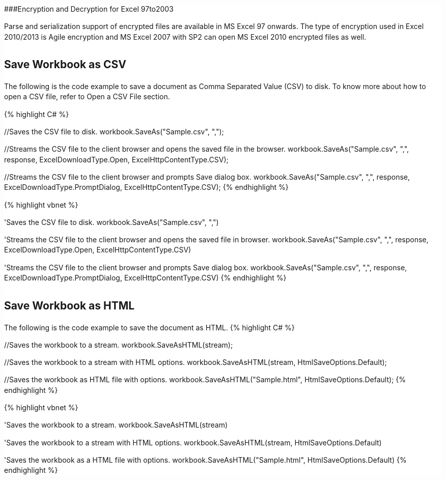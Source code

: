 

###Encryption and Decryption for Excel 97to2003

Parse and serialization support of encrypted files are available in MS Excel 97 onwards. The type of encryption used in Excel 2010/2013 is Agile encryption and MS Excel 2007 with SP2 can open MS Excel 2010 encrypted files as well.

## Save Workbook as CSV 

The following is the code example to save a document as Comma Separated Value (CSV) to disk. To know more about how to open a CSV file, refer to Open a CSV File section.

{% highlight C# %}

//Saves the CSV file to disk.
workbook.SaveAs("Sample.csv", ",");

//Streams the CSV file to the client browser and opens the saved file in the browser.
workbook.SaveAs("Sample.csv", ",", response, ExcelDownloadType.Open, ExcelHttpContentType.CSV);

//Streams the CSV file to the client browser and prompts Save dialog box.
workbook.SaveAs("Sample.csv", ",", response, ExcelDownloadType.PromptDialog, ExcelHttpContentType.CSV);
{% endhighlight %}

{% highlight vbnet %}

'Saves the CSV file to disk.
workbook.SaveAs("Sample.csv", ",")

'Streams the CSV file to the client browser and opens the saved file in browser.
workbook.SaveAs("Sample.csv", ",", response, ExcelDownloadType.Open, ExcelHttpContentType.CSV)

'Streams the CSV file to the client browser and prompts Save dialog box.
workbook.SaveAs("Sample.csv", ",", response, ExcelDownloadType.PromptDialog, ExcelHttpContentType.CSV)
{% endhighlight %}

## Save Workbook as HTML 

The following is the code example to save the document as HTML.
 {% highlight C# %}


//Saves the workbook to a stream.
workbook.SaveAsHTML(stream);

//Saves the workbook to a stream with HTML options.
workbook.SaveAsHTML(stream, HtmlSaveOptions.Default);

//Saves the workbook as HTML file with options.
workbook.SaveAsHTML("Sample.html", HtmlSaveOptions.Default);
{% endhighlight %}

{% highlight vbnet %}

'Saves the workbook to a stream.
workbook.SaveAsHTML(stream)

'Saves the workbook to a stream with HTML options.
workbook.SaveAsHTML(stream, HtmlSaveOptions.Default)

'Saves the workbook as a HTML file with options.
workbook.SaveAsHTML("Sample.html", HtmlSaveOptions.Default)
{% endhighlight %}
